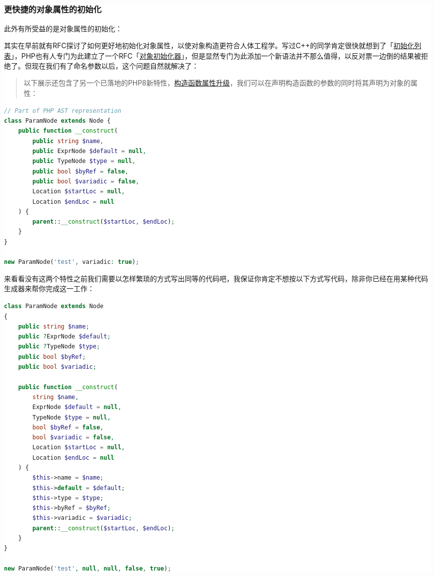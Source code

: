 ### 更快捷的对象属性的初始化

此外有所受益的是对象属性的初始化：

其实在早前就有RFC探讨了如何更好地初始化对象属性，以使对象构造更符合人体工程学。写过C++的同学肯定很快就想到了「[初始化列表](https://zh.cppreference.com/w/cpp/language/list_initialization)」，PHP也有人专门为此建立了一个RFC「[对象初始化器](https://wiki.php.net/rfc/object-initializer)」，但是显然专门为此添加一个新语法并不那么值得，以反对票一边倒的结果被拒绝了。但现在我们有了命名参数以后，这个问题自然就解决了：

> 以下展示还包含了另一个已落地的PHP8新特性，[构造函数属性升级](https://wiki.php.net/rfc/constructor_promotion)，我们可以在声明构造函数的参数的同时将其声明为对象的属性：

```php
// Part of PHP AST representation
class ParamNode extends Node {
    public function __construct(
        public string $name,
        public ExprNode $default = null,
        public TypeNode $type = null,
        public bool $byRef = false,
        public bool $variadic = false,
        Location $startLoc = null,
        Location $endLoc = null
    ) {
        parent::__construct($startLoc, $endLoc);
    }
}

new ParamNode('test', variadic: true);
```

来看看没有这两个特性之前我们需要以怎样繁琐的方式写出同等的代码吧，我保证你肯定不想按以下方式写代码，除非你已经在用某种代码生成器来帮你完成这一工作：

```php
class ParamNode extends Node
{
    public string $name;
    public ?ExprNode $default;
    public ?TypeNode $type;
    public bool $byRef;
    public bool $variadic;

    public function __construct(
        string $name,
        ExprNode $default = null,
        TypeNode $type = null,
        bool $byRef = false,
        bool $variadic = false,
        Location $startLoc = null,
        Location $endLoc = null
    ) {
        $this->name = $name;
        $this->default = $default;
        $this->type = $type;
        $this->byRef = $byRef;
        $this->variadic = $variadic;
        parent::__construct($startLoc, $endLoc);
    }
}

new ParamNode('test', null, null, false, true);
```

